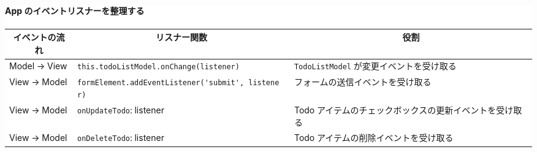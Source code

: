 #### App のイベントリスナーを整理する

| イベントの流れ | リスナー関数                                       | 役割                                                    |
| -------------- | -------------------------------------------------- | ------------------------------------------------------- |
| Model → View   | `this.todoListModel.onChange(listener)`            | `TodoListModel` が変更イベントを受け取る                |
| View → Model   | `formElement.addEventListener('submit', listener)` | フォームの送信イベントを受け取る                        |
| View → Model   | `onUpdateTodo`: listener                           | Todo アイテムのチェックボックスの更新イベントを受け取る |
| View → Model   | `onDeleteTodo`: listener                           | Todo アイテムの削除イベントを受け取る                   |

